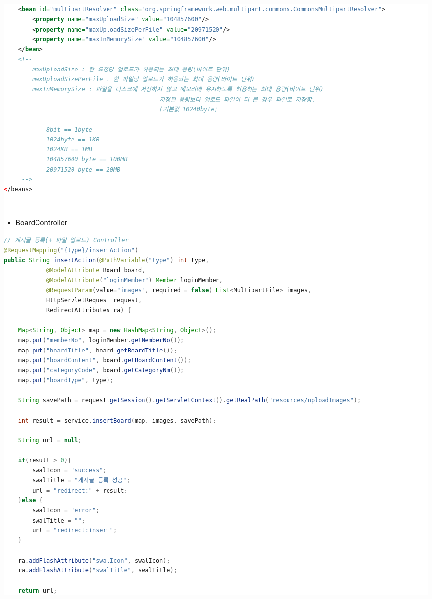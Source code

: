 ```xml
    <bean id="multipartResolver" class="org.springframework.web.multipart.commons.CommonsMultipartResolver">
    	<property name="maxUploadSize" value="104857600"/>
    	<property name="maxUploadSizePerFile" value="20971520"/>
    	<property name="maxInMemorySize" value="104857600"/>
    </bean>
    <!-- 
    	maxUploadSize : 한 요청당 업로드가 허용되는 최대 용량(바이트 단위)
    	maxUploadSizePerFile : 한 파일당 업로드가 허용되는 최대 용량(바이트 단위)
    	maxInMemorySize : 파일을 디스크에 저장하지 않고 메모리에 유지하도록 허용하는 최대 용량(바이트 단위)
    										지정된 용량보다 업로드 파일이 더 큰 경우 파일로 저장함.
    										(기본값 10240byte)
			
			8bit == 1byte
			1024byte == 1KB
			1024KB == 1MB
			104857600 byte == 100MB
			20971520 byte == 20MB
     -->
</beans>
```

<br>

- BoardController<br>

```java
// 게시글 등록(+ 파일 업로드) Controller
@RequestMapping("{type}/insertAction")
public String insertAction(@PathVariable("type") int type,
			@ModelAttribute Board board,
			@ModelAttribute("loginMember") Member loginMember,
			@RequestParam(value="images", required = false) List<MultipartFile> images,
			HttpServletRequest request,
			RedirectAttributes ra) {
	
	Map<String, Object> map = new HashMap<String, Object>();
	map.put("memberNo", loginMember.getMemberNo());
	map.put("boardTitle", board.getBoardTitle());
	map.put("boardContent", board.getBoardContent());
	map.put("categoryCode", board.getCategoryNm());
	map.put("boardType", type);
	
	String savePath = request.getSession().getServletContext().getRealPath("resources/uploadImages");
	
	int result = service.insertBoard(map, images, savePath);
	
	String url = null;
	
	if(result > 0){
		swalIcon = "success";
		swalTitle = "게시글 등록 성공";
		url = "redirect:" + result;
	}else {
		swalIcon = "error";
		swalTitle = "";
		url = "redirect:insert";
	}
	
	ra.addFlashAttribute("swalIcon", swalIcon);
	ra.addFlashAttribute("swalTitle", swalTitle);
	
	return url;
```